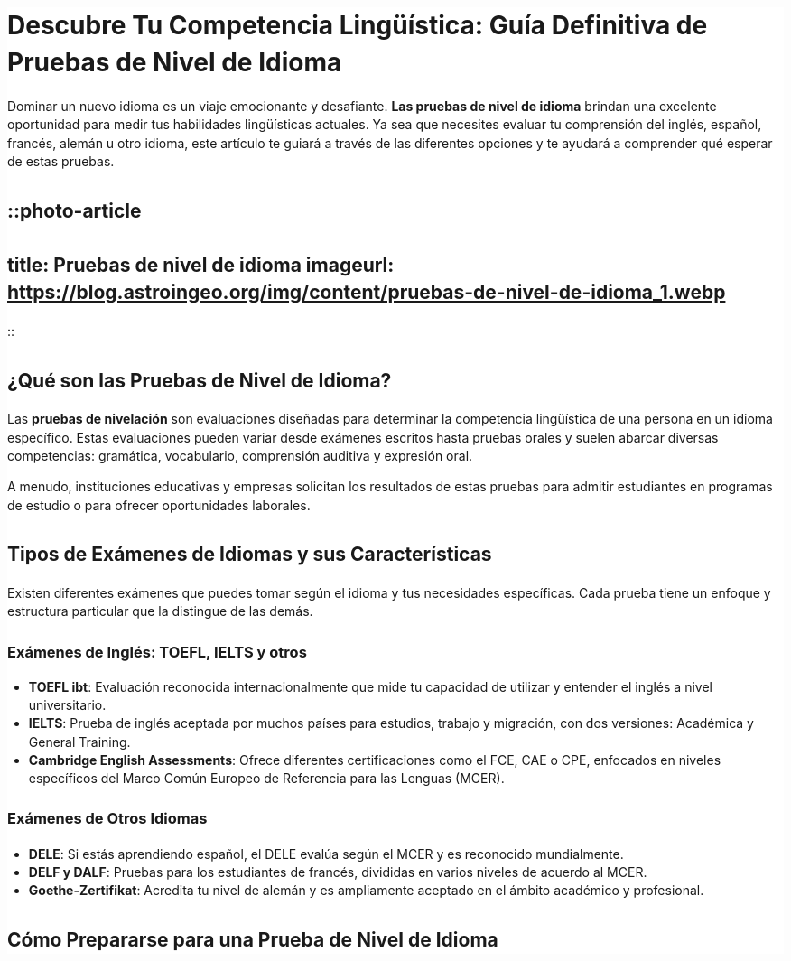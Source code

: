 # Descubre Tu Competencia Lingüística: Guía Definitiva de Pruebas de Nivel de Idioma

Dominar un nuevo idioma es un viaje emocionante y desafiante. **Las pruebas de nivel de idioma** brindan una excelente oportunidad para medir tus habilidades lingüísticas actuales. Ya sea que necesites evaluar tu comprensión del inglés, español, francés, alemán u otro idioma, este artículo te guiará a través de las diferentes opciones y te ayudará a comprender qué esperar de estas pruebas.


::photo-article
---
title:  Pruebas de nivel de idioma
imageurl: https://blog.astroingeo.org/img/content/pruebas-de-nivel-de-idioma_1.webp
---
::


## ¿Qué son las Pruebas de Nivel de Idioma?

Las **pruebas de nivelación** son evaluaciones diseñadas para determinar la competencia lingüística de una persona en un idioma específico. Estas evaluaciones pueden variar desde exámenes escritos hasta pruebas orales y suelen abarcar diversas competencias: gramática, vocabulario, comprensión auditiva y expresión oral.

A menudo, instituciones educativas y empresas solicitan los resultados de estas pruebas para admitir estudiantes en programas de estudio o para ofrecer oportunidades laborales.  

## Tipos de Exámenes de Idiomas y sus Características

Existen diferentes exámenes que puedes tomar según el idioma y tus necesidades específicas. Cada prueba tiene un enfoque y estructura particular que la distingue de las demás.

### Exámenes de Inglés: TOEFL, IELTS y otros
- **TOEFL ibt**: Evaluación reconocida internacionalmente que mide tu capacidad de utilizar y entender el inglés a nivel universitario.
- **IELTS**: Prueba de inglés aceptada por muchos países para estudios, trabajo y migración, con dos versiones: Académica y General Training.
- **Cambridge English Assessments**: Ofrece diferentes certificaciones como el FCE, CAE o CPE, enfocados en niveles específicos del Marco Común Europeo de Referencia para las Lenguas (MCER).

### Exámenes de Otros Idiomas
- **DELE**: Si estás aprendiendo español, el DELE evalúa según el MCER y es reconocido mundialmente.
- **DELF y DALF**: Pruebas para los estudiantes de francés, divididas en varios niveles de acuerdo al MCER.
- **Goethe-Zertifikat**: Acredita tu nivel de alemán y es ampliamente aceptado en el ámbito académico y profesional.

## Cómo Prepararse para una Prueba de Nivel de Idioma
